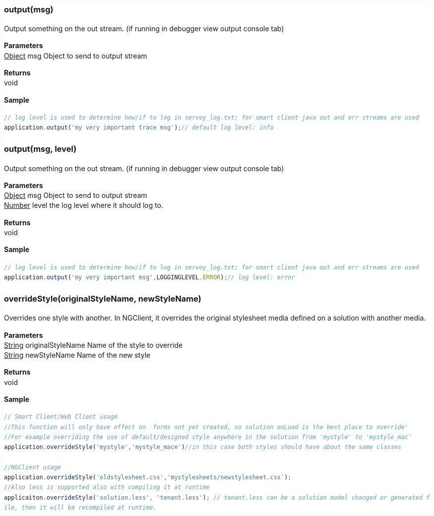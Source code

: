 ### output(msg)

Output something on the out stream. (if running in debugger view output console tab)

**Parameters**\
[Object](../js-lib/object.md) msg Object to send to output stream

**Returns**\
void

**Sample**

```javascript
// log level is used to determine how/if to log in servoy_log.txt; for smart client java out and err streams are used
application.output('my very important trace msg');// default log level: info
```

### output(msg, level)

Output something on the out stream. (if running in debugger view output console tab)

**Parameters**\
[Object](../js-lib/object.md) msg Object to send to output stream\
[Number](../js-lib/number.md) level the log level where it should log to.

**Returns**\
void

**Sample**

```javascript
// log level is used to determine how/if to log in servoy_log.txt; for smart client java out and err streams are used
application.output('my very important msg',LOGGINGLEVEL.ERROR);// log level: error
```

### overrideStyle(originalStyleName, newStyleName)

Overrides one style with another. In NGClient, it overrides the original stylesheet media defined on a solution with another media.

**Parameters**\
[String](../js-lib/string.md) originalStyleName Name of the style to override\
[String](../js-lib/string.md) newStyleName Name of the new style

**Returns**\
void

**Sample**

```javascript
// Smart Client/Web Client usage
//This function will only have effect on  forms not yet created, so solution onLoad is the best place to override'
//For example overriding the use of default/designed style anywhere in the solution from 'mystyle' to 'mystyle_mac'
application.overrideStyle('mystyle','mystyle_mace')//in this case both styles should have about the same classes

//NGClient usage
application.overrideStyle('oldstylesheet.css','mystylesheets/newstylesheet.css');
//Also less is supported also with compiling it at runtime
applicaiton.overrideStyle('solution.less', 'tenant.less'); // tenant.less can be a solution model changed or generated file, then it will be recompiled at runtime.
```
